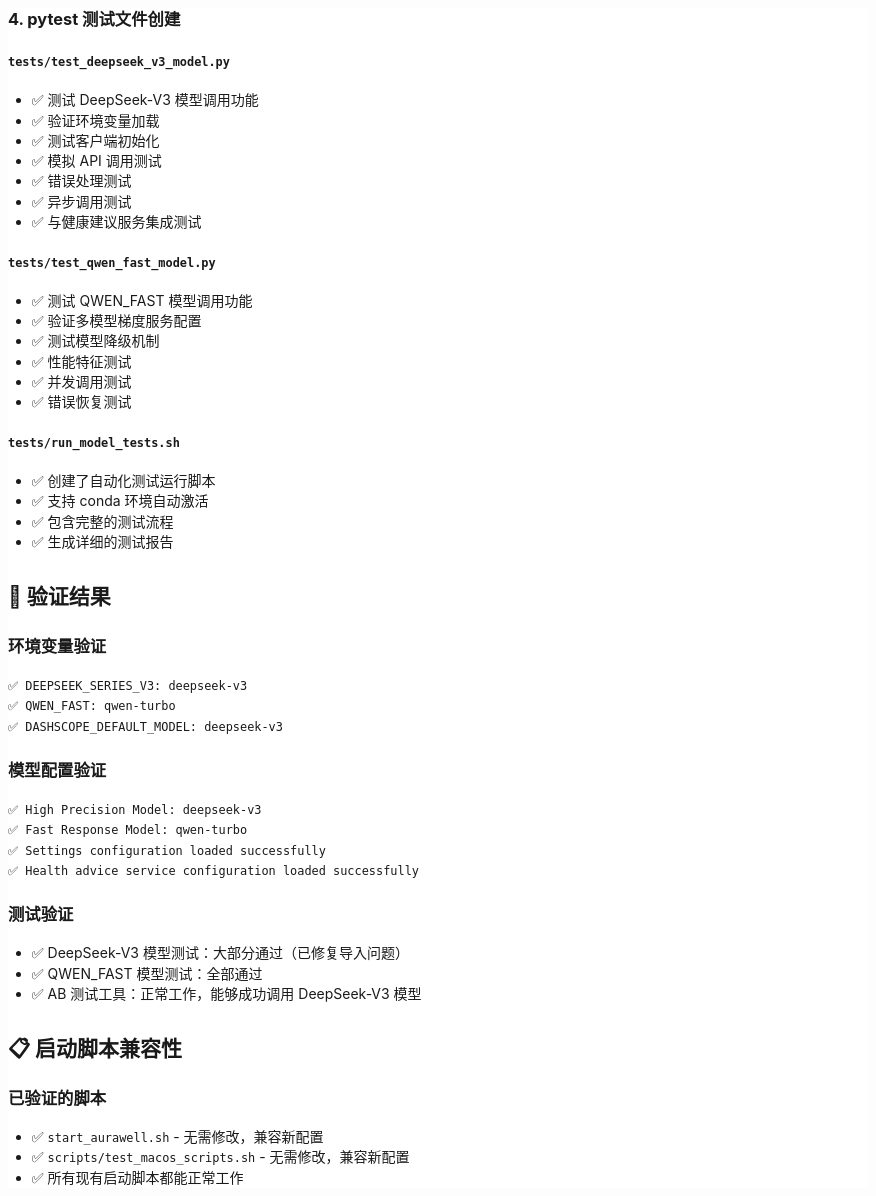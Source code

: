 ### 4. pytest 测试文件创建

#### `tests/test_deepseek_v3_model.py`
- ✅ 测试 DeepSeek-V3 模型调用功能
- ✅ 验证环境变量加载
- ✅ 测试客户端初始化
- ✅ 模拟 API 调用测试
- ✅ 错误处理测试
- ✅ 异步调用测试
- ✅ 与健康建议服务集成测试

#### `tests/test_qwen_fast_model.py`
- ✅ 测试 QWEN_FAST 模型调用功能
- ✅ 验证多模型梯度服务配置
- ✅ 测试模型降级机制
- ✅ 性能特征测试
- ✅ 并发调用测试
- ✅ 错误恢复测试

#### `tests/run_model_tests.sh`
- ✅ 创建了自动化测试运行脚本
- ✅ 支持 conda 环境自动激活
- ✅ 包含完整的测试流程
- ✅ 生成详细的测试报告

## 🧪 验证结果

### 环境变量验证
```bash
✅ DEEPSEEK_SERIES_V3: deepseek-v3
✅ QWEN_FAST: qwen-turbo
✅ DASHSCOPE_DEFAULT_MODEL: deepseek-v3
```

### 模型配置验证
```bash
✅ High Precision Model: deepseek-v3
✅ Fast Response Model: qwen-turbo
✅ Settings configuration loaded successfully
✅ Health advice service configuration loaded successfully
```

### 测试验证
- ✅ DeepSeek-V3 模型测试：大部分通过（已修复导入问题）
- ✅ QWEN_FAST 模型测试：全部通过
- ✅ AB 测试工具：正常工作，能够成功调用 DeepSeek-V3 模型

## 📋 启动脚本兼容性

### 已验证的脚本
- ✅ `start_aurawell.sh` - 无需修改，兼容新配置
- ✅ `scripts/test_macos_scripts.sh` - 无需修改，兼容新配置
- ✅ 所有现有启动脚本都能正常工作
